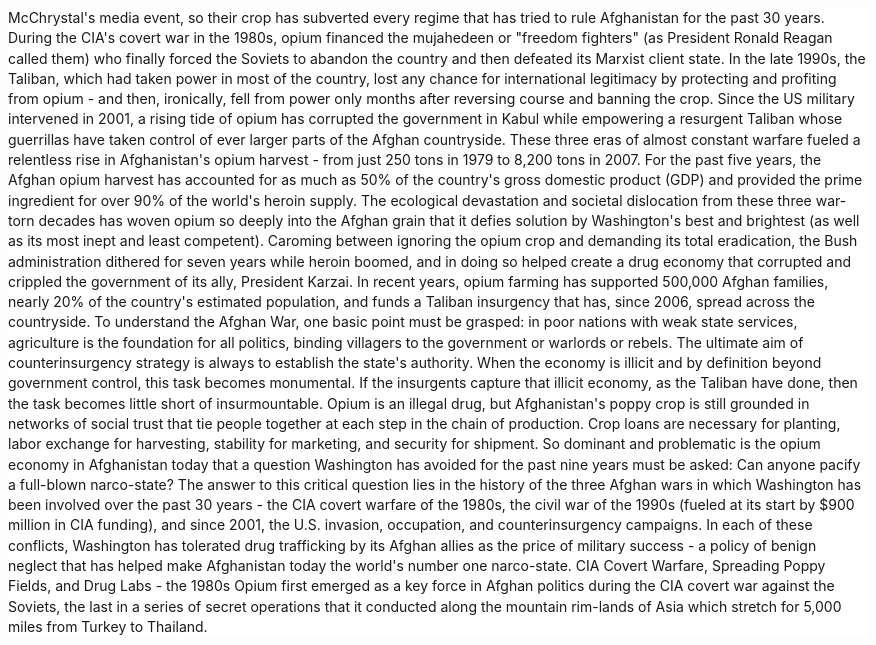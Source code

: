 McChrystal's media event, so their crop has subverted every regime that has
tried to rule Afghanistan for the past 30 years.
During the CIA's covert war in the 1980s, opium
financed the mujahedeen or "freedom fighters" (as President Ronald Reagan
called them) who finally forced the Soviets to abandon the country and then
defeated its Marxist client state.
In the late 1990s, the Taliban, which had taken power in most of the
country, lost any chance for international legitimacy by protecting and
profiting from opium - and then, ironically, fell from power only months
after reversing course and banning the crop. Since the US military
intervened in 2001, a rising tide of opium has corrupted the government in
Kabul while empowering a resurgent Taliban whose guerrillas have taken
control of ever larger parts of the Afghan countryside.
These three eras of almost constant warfare fueled a relentless rise in
Afghanistan's opium harvest - from just 250 tons in 1979 to
8,200 tons in
2007.
For the past five years, the Afghan opium
harvest has accounted for as much as 50% of the country's gross domestic
product (GDP) and provided the prime ingredient for over 90% of the world's
heroin supply.
The ecological devastation and societal dislocation from these three
war-torn decades has woven opium so deeply into the Afghan grain that it
defies solution by Washington's best and brightest (as well as its most
inept and least competent).
Caroming between ignoring the opium crop and
demanding its total eradication, the Bush administration dithered for seven
years while heroin boomed, and in doing so helped create a drug economy that
corrupted and crippled the government of its ally, President Karzai. In
recent years, opium farming
has supported 500,000 Afghan families, nearly
20% of the country's estimated population, and
funds a Taliban insurgency
that has, since 2006, spread across the countryside.
To understand the Afghan War, one basic point must be grasped: in poor
nations with weak state services, agriculture is the foundation for all
politics, binding villagers to the government or warlords or rebels.
The ultimate aim of counterinsurgency strategy
is always to establish the state's authority. When the economy is illicit
and by definition beyond government control, this task becomes monumental.
If the insurgents capture that illicit economy, as the Taliban have done,
then the task becomes little short of insurmountable.
Opium is an illegal drug, but Afghanistan's poppy crop is still grounded in
networks of social trust that tie people together at each step in the chain
of production. Crop loans are necessary for planting, labor exchange for
harvesting, stability for marketing, and security for shipment.
So dominant and problematic is the opium economy
in Afghanistan today that a question Washington has avoided for the past
nine years must be asked: Can anyone pacify a full-blown narco-state?
The answer to this critical question lies in the history of the three Afghan
wars in which Washington has been involved over the past 30 years - the CIA
covert warfare of the 1980s, the civil war of the 1990s (fueled at its start
by $900 million in CIA funding), and since 2001, the U.S. invasion,
occupation, and counterinsurgency campaigns.
In each of these conflicts, Washington has
tolerated drug trafficking by its Afghan allies as the price of military
success - a policy of benign neglect that has helped make Afghanistan
today the world's number one narco-state.
CIA Covert Warfare,
Spreading Poppy Fields, and Drug Labs - the 1980s
Opium first emerged as a key force in Afghan politics during the CIA covert
war against the Soviets, the last in a series of secret operations that it
conducted along the mountain rim-lands of Asia which stretch for 5,000 miles
from Turkey to Thailand.